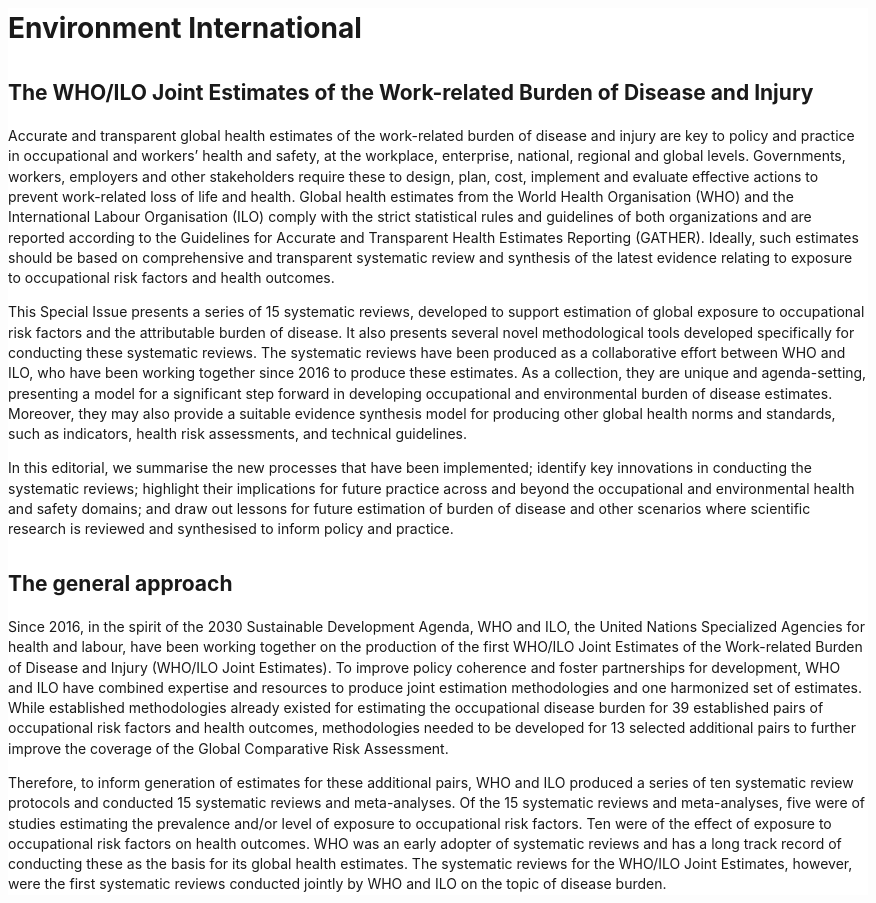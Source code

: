 # Environment International

## The WHO/ILO Joint Estimates of the Work-related Burden of Disease and Injury

Accurate and transparent global health estimates of the work-related burden of disease and injury are key to policy and practice in occupational and workers’ health and safety, at the workplace, enterprise, national, regional and global levels. Governments, workers, employers and other stakeholders require these to design, plan, cost, implement and evaluate effective actions to prevent work-related loss of life and health. Global health estimates from the World Health Organisation (WHO) and the International Labour Organisation (ILO) comply with the strict statistical rules and guidelines of both organizations and are reported according to the Guidelines for Accurate and Transparent Health Estimates Reporting (GATHER). Ideally, such estimates should be based on comprehensive and transparent systematic review and synthesis of the latest evidence relating to exposure to occupational risk factors and health outcomes.

This Special Issue presents a series of 15 systematic reviews, developed to support estimation of global exposure to occupational risk factors and the attributable burden of disease. It also presents several novel methodological tools developed specifically for conducting these systematic reviews. The systematic reviews have been produced as a collaborative effort between WHO and ILO, who have been working together since 2016 to produce these estimates. As a collection, they are unique and agenda-setting, presenting a model for a significant step forward in developing occupational and environmental burden of disease estimates. Moreover, they may also provide a suitable evidence synthesis model for producing other global health norms and standards, such as indicators, health risk assessments, and technical guidelines.

In this editorial, we summarise the new processes that have been implemented; identify key innovations in conducting the systematic reviews; highlight their implications for future practice across and beyond the occupational and environmental health and safety domains; and draw out lessons for future estimation of burden of disease and other scenarios where scientific research is reviewed and synthesised to inform policy and practice.

## The general approach

Since 2016, in the spirit of the 2030 Sustainable Development Agenda, WHO and ILO, the United Nations Specialized Agencies for health and labour, have been working together on the production of the first WHO/ILO Joint Estimates of the Work-related Burden of Disease and Injury (WHO/ILO Joint Estimates). To improve policy coherence and foster partnerships for development, WHO and ILO have combined expertise and resources to produce joint estimation methodologies and one harmonized set of estimates. While established methodologies already existed for estimating the occupational disease burden for 39 established pairs of occupational risk factors and health outcomes, methodologies needed to be developed for 13 selected additional pairs to further improve the coverage of the Global Comparative Risk Assessment.

Therefore, to inform generation of estimates for these additional pairs, WHO and ILO produced a series of ten systematic review protocols and conducted 15 systematic reviews and meta-analyses. Of the 15 systematic reviews and meta-analyses, five were of studies estimating the prevalence and/or level of exposure to occupational risk factors. Ten were of the effect of exposure to occupational risk factors on health outcomes. WHO was an early adopter of systematic reviews and has a long track record of conducting these as the basis for its global health estimates. The systematic reviews for the WHO/ILO Joint Estimates, however, were the first systematic reviews conducted jointly by WHO and ILO on the topic of disease burden.
